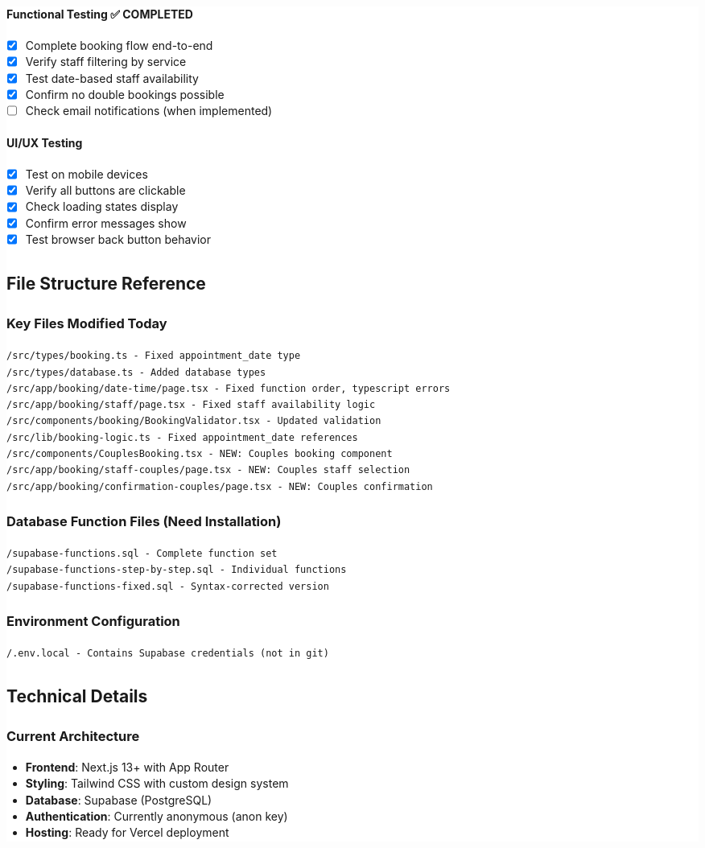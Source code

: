 #### Functional Testing ✅ COMPLETED
- [x] Complete booking flow end-to-end
- [x] Verify staff filtering by service
- [x] Test date-based staff availability
- [x] Confirm no double bookings possible
- [ ] Check email notifications (when implemented)

#### UI/UX Testing
- [x] Test on mobile devices
- [x] Verify all buttons are clickable
- [x] Check loading states display
- [x] Confirm error messages show
- [x] Test browser back button behavior

## File Structure Reference

### Key Files Modified Today
```
/src/types/booking.ts - Fixed appointment_date type
/src/types/database.ts - Added database types
/src/app/booking/date-time/page.tsx - Fixed function order, typescript errors
/src/app/booking/staff/page.tsx - Fixed staff availability logic
/src/components/booking/BookingValidator.tsx - Updated validation
/src/lib/booking-logic.ts - Fixed appointment_date references
/src/components/CouplesBooking.tsx - NEW: Couples booking component
/src/app/booking/staff-couples/page.tsx - NEW: Couples staff selection
/src/app/booking/confirmation-couples/page.tsx - NEW: Couples confirmation
```

### Database Function Files (Need Installation)
```
/supabase-functions.sql - Complete function set
/supabase-functions-step-by-step.sql - Individual functions
/supabase-functions-fixed.sql - Syntax-corrected version
```

### Environment Configuration
```
/.env.local - Contains Supabase credentials (not in git)
```

## Technical Details

### Current Architecture
- **Frontend**: Next.js 13+ with App Router
- **Styling**: Tailwind CSS with custom design system
- **Database**: Supabase (PostgreSQL)
- **Authentication**: Currently anonymous (anon key)
- **Hosting**: Ready for Vercel deployment
